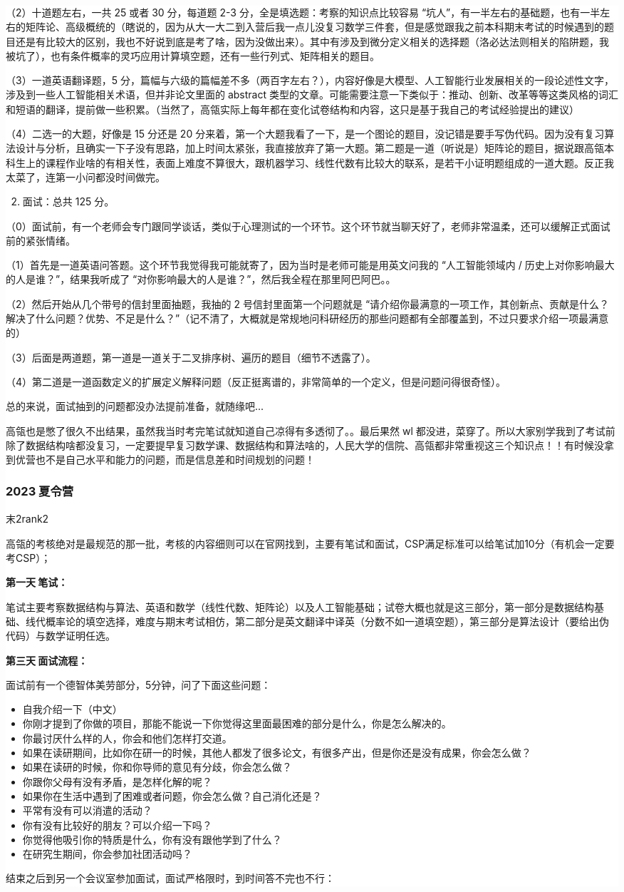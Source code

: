 （2）十道题左右，一共 25 或者 30 分，每道题 2-3 分，全是填选题：考察的知识点比较容易 “坑人”，有一半左右的基础题，也有一半左右的矩阵论、高级概统的（瞎说的，因为从大一大二到入营后我一点儿没复习数学三件套，但是感觉跟我之前本科期末考试的时候遇到的题目还是有比较大的区别，我也不好说到底是考了啥，因为没做出来）。其中有涉及到微分定义相关的选择题（洛必达法则相关的陷阱题，我被坑了），也有条件概率的灵巧应用计算填空题，还有一些行列式、矩阵相关的题目。

（3）一道英语翻译题，5 分，篇幅与六级的篇幅差不多（两百字左右？），内容好像是大模型、人工智能行业发展相关的一段论述性文字，涉及到一些人工智能相关术语，但并非论文里面的 abstract 类型的文章。可能需要注意一下类似于：推动、创新、改革等等这类风格的词汇和短语的翻译，提前做一些积累。（当然了，高瓴实际上每年都在变化试卷结构和内容，这只是基于我自己的考试经验提出的建议）

（4）二选一的大题，好像是 15 分还是 20 分来着，第一个大题我看了一下，是一个图论的题目，没记错是要手写伪代码。因为没有复习算法设计与分析，且确实一下子没有思路，加上时间太紧张，我直接放弃了第一大题。第二题是一道（听说是）矩阵论的题目，据说跟高瓴本科生上的课程作业啥的有相关性，表面上难度不算很大，跟机器学习、线性代数有比较大的联系，是若干小证明题组成的一道大题。反正我太菜了，连第一小问都没时间做完。

2. 面试：总共 125 分。

（0）面试前，有一个老师会专门跟同学谈话，类似于心理测试的一个环节。这个环节就当聊天好了，老师非常温柔，还可以缓解正式面试前的紧张情绪。

（1）首先是一道英语问答题。这个环节我觉得我可能就寄了，因为当时是老师可能是用英文问我的 “人工智能领域内 / 历史上对你影响最大的人是谁？”，结果我听成了 “对你影响最大的人是谁？”，然后我全程在那里阿巴阿巴。。

（2）然后开始从几个带号的信封里面抽题，我抽的 2 号信封里面第一个问题就是 “请介绍你最满意的一项工作，其创新点、贡献是什么？解决了什么问题？优势、不足是什么？”（记不清了，大概就是常规地问科研经历的那些问题都有全部覆盖到，不过只要求介绍一项最满意的）

（3）后面是两道题，第一道是一道关于二叉排序树、遍历的题目（细节不透露了）。

（4）第二道是一道函数定义的扩展定义解释问题（反正挺离谱的，非常简单的一个定义，但是问题问得很奇怪）。

总的来说，面试抽到的问题都没办法提前准备，就随缘吧...

高瓴也是憋了很久不出结果，虽然我当时考完笔试就知道自己凉得有多透彻了。。最后果然 wl 都没进，菜穿了。所以大家别学我到了考试前除了数据结构啥都没复习，一定要提早复习数学课、数据结构和算法啥的，人民大学的信院、高瓴都非常重视这三个知识点！！有时候没拿到优营也不是自己水平和能力的问题，而是信息差和时间规划的问题！



### 2023 夏令营

末2rank2

高瓴的考核绝对是最规范的那一批，考核的内容细则可以在官网找到，主要有笔试和面试，CSP满足标准可以给笔试加10分（有机会一定要考CSP）；

**第一天 笔试：**

笔试主要考察数据结构与算法、英语和数学（线性代数、矩阵论）以及人工智能基础；试卷大概也就是这三部分，第一部分是数据结构基础、线代概率论的填空选择，难度与期末考试相仿，第二部分是英文翻译中译英（分数不如一道填空题），第三部分是算法设计（要给出伪代码）与数学证明任选。

**第三天 面试流程：**

面试前有一个德智体美劳部分，5分钟，问了下面这些问题：

- 自我介绍一下（中文）
- 你刚才提到了你做的项目，那能不能说一下你觉得这里面最困难的部分是什么，你是怎么解决的。
- 你最讨厌什么样的人，你会和他们怎样打交道。
- 如果在读研期间，比如你在研一的时候，其他人都发了很多论文，有很多产出，但是你还是没有成果，你会怎么做？
- 如果在读研的时候，你和你导师的意见有分歧，你会怎么做？
- 你跟你父母有没有矛盾，是怎样化解的呢？
- 如果你在生活中遇到了困难或者问题，你会怎么做？自己消化还是？
- 平常有没有可以消遣的活动？
- 你有没有比较好的朋友？可以介绍一下吗？
- 你觉得他吸引你的特质是什么，你有没有跟他学到了什么？
- 在研究生期间，你会参加社团活动吗？

结束之后到另一个会议室参加面试，面试严格限时，到时间答不完也不行：
